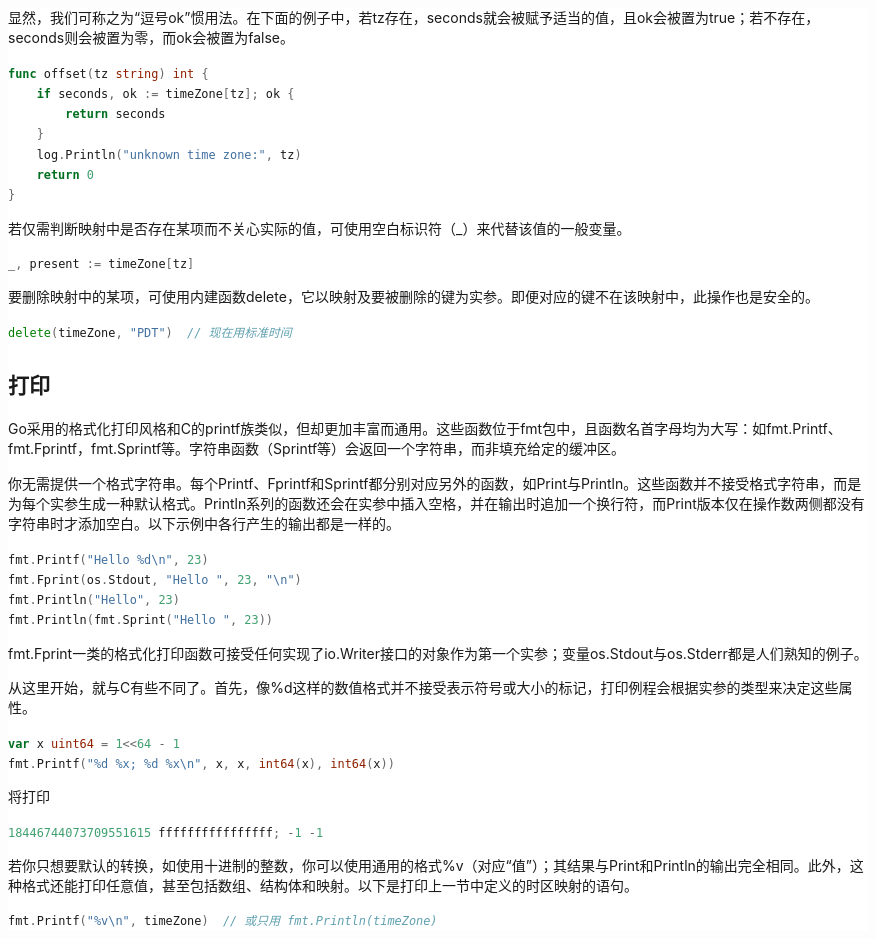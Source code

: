 显然，我们可称之为“逗号ok”惯用法。在下面的例子中，若tz存在，seconds就会被赋予适当的值，且ok会被置为true；若不存在，seconds则会被置为零，而ok会被置为false。

```go
func offset(tz string) int {
	if seconds, ok := timeZone[tz]; ok {
		return seconds
	}
	log.Println("unknown time zone:", tz)
	return 0
}
```

若仅需判断映射中是否存在某项而不关心实际的值，可使用空白标识符（_）来代替该值的一般变量。

```go
_, present := timeZone[tz]
```

要删除映射中的某项，可使用内建函数delete，它以映射及要被删除的键为实参。即便对应的键不在该映射中，此操作也是安全的。

```go
delete(timeZone, "PDT")  // 现在用标准时间
```

## 打印

Go采用的格式化打印风格和C的printf族类似，但却更加丰富而通用。这些函数位于fmt包中，且函数名首字母均为大写：如fmt.Printf、fmt.Fprintf，fmt.Sprintf等。字符串函数（Sprintf等）会返回一个字符串，而非填充给定的缓冲区。

你无需提供一个格式字符串。每个Printf、Fprintf和Sprintf都分别对应另外的函数，如Print与Println。这些函数并不接受格式字符串，而是为每个实参生成一种默认格式。Println系列的函数还会在实参中插入空格，并在输出时追加一个换行符，而Print版本仅在操作数两侧都没有字符串时才添加空白。以下示例中各行产生的输出都是一样的。

```go
fmt.Printf("Hello %d\n", 23)
fmt.Fprint(os.Stdout, "Hello ", 23, "\n")
fmt.Println("Hello", 23)
fmt.Println(fmt.Sprint("Hello ", 23))
```

fmt.Fprint一类的格式化打印函数可接受任何实现了io.Writer接口的对象作为第一个实参；变量os.Stdout与os.Stderr都是人们熟知的例子。

从这里开始，就与C有些不同了。首先，像%d这样的数值格式并不接受表示符号或大小的标记，打印例程会根据实参的类型来决定这些属性。

```go
var x uint64 = 1<<64 - 1
fmt.Printf("%d %x; %d %x\n", x, x, int64(x), int64(x))
```

将打印

```go
18446744073709551615 ffffffffffffffff; -1 -1
```

若你只想要默认的转换，如使用十进制的整数，你可以使用通用的格式%v（对应“值”）；其结果与Print和Println的输出完全相同。此外，这种格式还能打印任意值，甚至包括数组、结构体和映射。以下是打印上一节中定义的时区映射的语句。

```go
fmt.Printf("%v\n", timeZone)  // 或只用 fmt.Println(timeZone)
```
